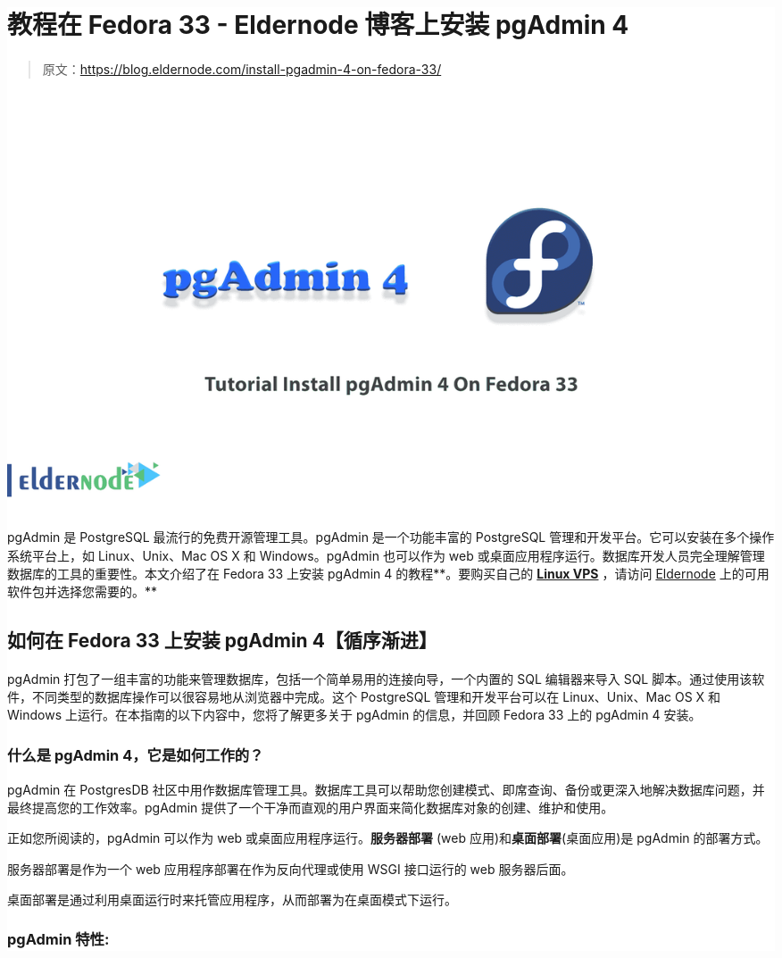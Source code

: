 # 教程在 Fedora 33 - Eldernode 博客上安装 pgAdmin 4

> 原文：<https://blog.eldernode.com/install-pgadmin-4-on-fedora-33/>

![Tutorial Install pgAdmin 4 On Fedora 33](img/5f239d9872df294d32830c30811e7901.png)

pgAdmin 是 PostgreSQL 最流行的免费开源管理工具。pgAdmin 是一个功能丰富的 PostgreSQL 管理和开发平台。它可以安装在多个操作系统平台上，如 Linux、Unix、Mac OS X 和 Windows。pgAdmin 也可以作为 web 或桌面应用程序运行。数据库开发人员完全理解管理数据库的工具的重要性。本文介绍了在 Fedora 33 上安装 pgAdmin 4 的教程**。要购买自己的 **[Linux VPS](https://eldernode.com/linux-vps/)** ，请访问 [Eldernode](https://eldernode.com/) 上的可用软件包并选择您需要的。**

## **如何在 Fedora 33 上安装 pgAdmin 4【循序渐进】**

pgAdmin 打包了一组丰富的功能来管理数据库，包括一个简单易用的连接向导，一个内置的 SQL 编辑器来导入 SQL 脚本。通过使用该软件，不同类型的数据库操作可以很容易地从浏览器中完成。这个 PostgreSQL 管理和开发平台可以在 Linux、Unix、Mac OS X 和 Windows 上运行。在本指南的以下内容中，您将了解更多关于 pgAdmin 的信息，并回顾 Fedora 33 上的 pgAdmin 4 安装。

### **什么是 pgAdmin 4，它是如何工作的？**

pgAdmin 在 PostgresDB 社区中用作数据库管理工具。数据库工具可以帮助您创建模式、即席查询、备份或更深入地解决数据库问题，并最终提高您的工作效率。pgAdmin 提供了一个干净而直观的用户界面来简化数据库对象的创建、维护和使用。

正如您所阅读的，pgAdmin 可以作为 web 或桌面应用程序运行。**服务器部署** (web 应用)和**桌面部署**(桌面应用)是 pgAdmin 的部署方式。

服务器部署是作为一个 web 应用程序部署在作为反向代理或使用 WSGI 接口运行的 web 服务器后面。

桌面部署是通过利用桌面运行时来托管应用程序，从而部署为在桌面模式下运行。

### **pgAdmin 特性:**
